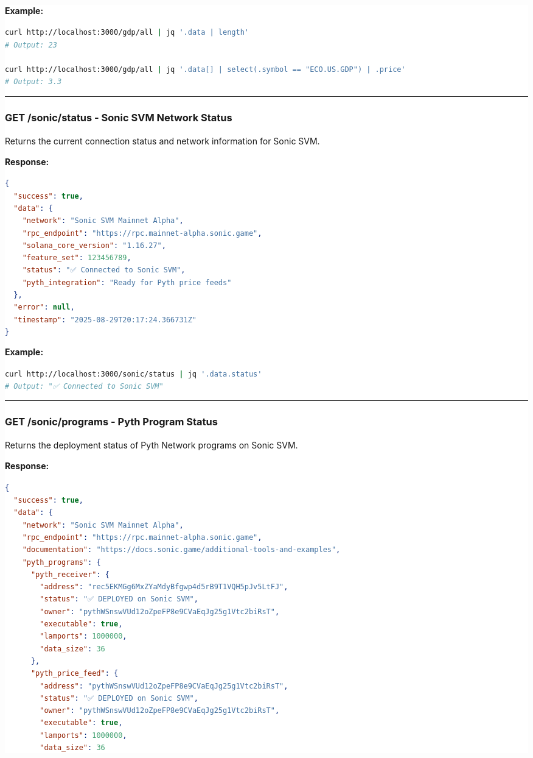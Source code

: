 **Example:**
```bash
curl http://localhost:3000/gdp/all | jq '.data | length'
# Output: 23

curl http://localhost:3000/gdp/all | jq '.data[] | select(.symbol == "ECO.US.GDP") | .price'
# Output: 3.3
```

---

### **GET /sonic/status** - Sonic SVM Network Status
Returns the current connection status and network information for Sonic SVM.

**Response:**
```json
{
  "success": true,
  "data": {
    "network": "Sonic SVM Mainnet Alpha",
    "rpc_endpoint": "https://rpc.mainnet-alpha.sonic.game",
    "solana_core_version": "1.16.27",
    "feature_set": 123456789,
    "status": "✅ Connected to Sonic SVM",
    "pyth_integration": "Ready for Pyth price feeds"
  },
  "error": null,
  "timestamp": "2025-08-29T20:17:24.366731Z"
}
```

**Example:**
```bash
curl http://localhost:3000/sonic/status | jq '.data.status'
# Output: "✅ Connected to Sonic SVM"
```

---

### **GET /sonic/programs** - Pyth Program Status
Returns the deployment status of Pyth Network programs on Sonic SVM.

**Response:**
```json
{
  "success": true,
  "data": {
    "network": "Sonic SVM Mainnet Alpha",
    "rpc_endpoint": "https://rpc.mainnet-alpha.sonic.game",
    "documentation": "https://docs.sonic.game/additional-tools-and-examples",
    "pyth_programs": {
      "pyth_receiver": {
        "address": "rec5EKMGg6MxZYaMdyBfgwp4d5rB9T1VQH5pJv5LtFJ",
        "status": "✅ DEPLOYED on Sonic SVM",
        "owner": "pythWSnswVUd12oZpeFP8e9CVaEqJg25g1Vtc2biRsT",
        "executable": true,
        "lamports": 1000000,
        "data_size": 36
      },
      "pyth_price_feed": {
        "address": "pythWSnswVUd12oZpeFP8e9CVaEqJg25g1Vtc2biRsT",
        "status": "✅ DEPLOYED on Sonic SVM",
        "owner": "pythWSnswVUd12oZpeFP8e9CVaEqJg25g1Vtc2biRsT",
        "executable": true,
        "lamports": 1000000,
        "data_size": 36
```